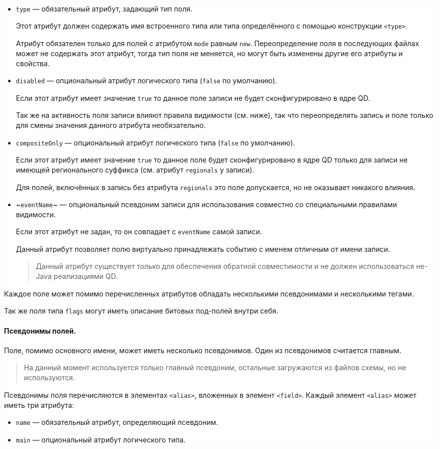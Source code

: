 - `type` — обязательный атрибут, задающий тип поля.

  Этот атрибут должен содержать имя встроенного типа или типа определённого
  с помощью конструкции `<type>`.

  Атрибут обязателен только для полей с атрибутом `mode` равным `new`.
  Переопределение поля в последующих файлах может не содержать этот атрибут,
  тогда тип поля не меняется, но могут быть изменены другие его атрибуты и
  свойства.

- `disabled` — опциональный атрибут логического типа (`false` по умолчанию).

  Если этот атрибут имеет значение `true` то данное поле записи не будет
  сконфигурировано в ядре QD.

  Так же на активность поля записи влияют правила видимости (см. ниже),
  так что переопределять запись и поле только для смены значения данного
  атрибута необязательно.

- `compositeOnly` — опциональный атрибут логического типа (`false`
  по умолчанию).
  
  Если этот атрибут имеет значение `true` то данное поле будет
  сконфигурировано в ядре QD только для записи не имеющей регионального
  суффикса (см. атрибут `regionals` у записи).

  Для полей, включённых в запись без атрибута `regionals` это поле
  допускается, но не оказывает никакого влияния.

- ~`eventName`~ — опциональный псевдоним записи для использования совместно
  со специальными правилами видимости.

  Если этот атрибут не задан, то он совпадает с `eventName` самой записи.

  Данный атрибут позволяет полю виртуально принадлежать событию с именем
  отличным от имени записи.

  > Данный атрибут существует только для обеспечения обратной
  > совместимости и не должен использоваться не-Java реализациями QD.

Каждое поле может помимо перечисленных атрибутов обладать несколькими
псевдонимами и несколькими тегами.

Так же поля типа `flags` могут иметь описание битовых под-полей
внутри себя.

#### Псевдонимы полей.
Поле, помимо основного имени, может иметь несколько псевдонимов. Один
из псевдонимов считается главным.

> На данный момент используется только главный псевдоним, остальные
> загружаются из файлов схемы, но не используются.

Псевдонимы поля перечисляются в элементах `<alias>`, вложенных
в элемент `<field>`. Каждый элемент `<alias>` может иметь три атрибута:

- `name` — обязательный атрибут, определяющий псевдоним.

- `main` — опциональный атрибут логического типа.
